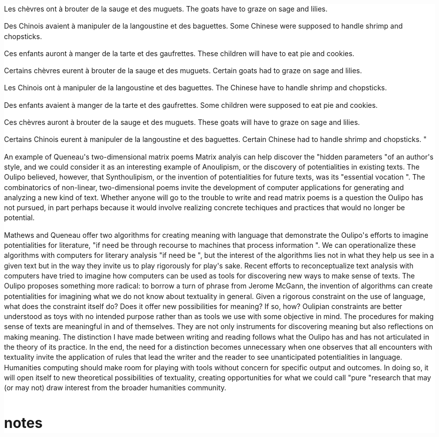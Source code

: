 Les chèvres ont à brouter de la sauge et des muguets. The goats have to graze on sage and lilies. 

Des Chinois avaient à manipuler de la langoustine et des baguettes. Some Chinese were supposed to handle shrimp and chopsticks. 

Ces enfants auront à manger de la tarte et des gaufrettes. These children will have to eat pie and cookies. 

Certains chèvres eurent à brouter de la sauge et des muguets. Certain goats had to graze on sage and lilies. 

Les Chinois ont à manipuler de la langoustine et des baguettes. The Chinese have to handle shrimp and chopsticks. 

Des enfants avaient à manger de la tarte et des gaufrettes. Some children were supposed to eat pie and cookies. 

Ces chèvres auront à brouter de la sauge et des muguets. These goats will have to graze on sage and lilies. 

Certains Chinois eurent à manipuler de la langoustine et des baguettes. Certain Chinese had to handle shrimp and chopsticks. 
"

An example of Queneau's two-dimensional matrix poems Matrix analyis can help discover the "hidden parameters "of an author's style, and we could consider it as an interesting example of Anoulipism, or the discovery of potentialities in existing texts. The Oulipo believed, however, that Synthoulipism, or the invention of potentialities for future texts, was its "essential vocation ". The combinatorics of non-linear, two-dimensional poems invite the development of computer applications for generating and analyzing a new kind of text. Whether anyone will go to the trouble to write and read matrix poems is a question the Oulipo has not pursued, in part perhaps because it would involve realizing concrete techiques and practices that would no longer be potential. 

Mathews and Queneau offer two algorithms for creating meaning with language that demonstrate the Oulipo's efforts to imagine potentialities for literature, "if need be through recourse to machines that process information ". We can operationalize these algorithms with computers for literary analysis "if need be ", but the interest of the algorithms lies not in what they help us see in a given text but in the way they invite us to play rigorously for play's sake. Recent efforts to reconceptualize text analysis with computers have tried to imagine how computers can be used as tools for discovering new ways to make sense of texts. The Oulipo proposes something more radical: to borrow a turn of phrase from Jerome McGann, the invention of algorithms can create potentialities for imagining what we do not know about textuality in general. Given a rigorous constraint on the use of language, what does the constraint itself do? Does it offer new possibilities for meaning? If so, how? Oulipian constraints are better understood as toys with no intended purpose rather than as tools we use with some objective in mind. The procedures for making sense of texts are meaningful in and of themselves. They are not only instruments for discovering meaning but also reflections on making meaning. The distinction I have made between writing and reading follows what the Oulipo has and has not articulated in the theory of its practice. In the end, the need for a distinction becomes unnecessary when one observes that all encounters with textuality invite the application of rules that lead the writer and the reader to see unanticipated potentialities in language. Humanities computing should make room for playing with tools without concern for specific output and outcomes. In doing so, it will open itself to new theoretical possibilities of textuality, creating opportunities for what we could call "pure "research that may (or may not) draw interest from the broader humanities community. 


# notes

